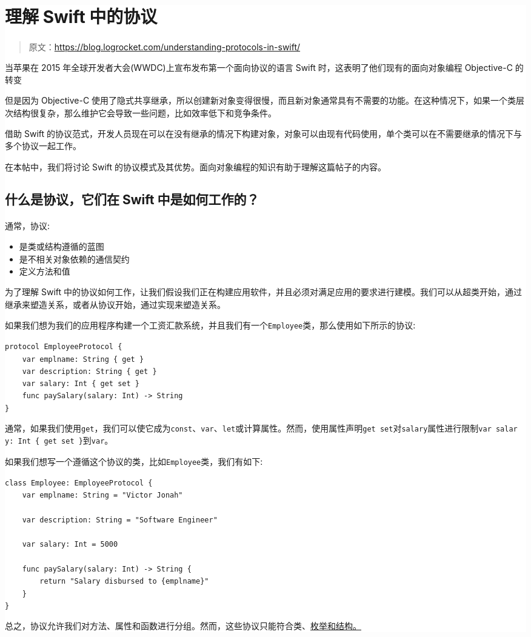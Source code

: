 # 理解 Swift 中的协议

> 原文：<https://blog.logrocket.com/understanding-protocols-in-swift/>

当苹果在 2015 年全球开发者大会(WWDC)上宣布发布第一个面向协议的语言 Swift 时，这表明了他们现有的面向对象编程 Objective-C 的转变

但是因为 Objective-C 使用了隐式共享继承，所以创建新对象变得很慢，而且新对象通常具有不需要的功能。在这种情况下，如果一个类层次结构很复杂，那么维护它会导致一些问题，比如效率低下和竞争条件。

借助 Swift 的协议范式，开发人员现在可以在没有继承的情况下构建对象，对象可以由现有代码使用，单个类可以在不需要继承的情况下与多个协议一起工作。

在本帖中，我们将讨论 Swift 的协议模式及其优势。面向对象编程的知识有助于理解这篇帖子的内容。

## 什么是协议，它们在 Swift 中是如何工作的？

通常，协议:

*   是类或结构遵循的蓝图
*   是不相关对象依赖的通信契约
*   定义方法和值

为了理解 Swift 中的协议如何工作，让我们假设我们正在构建应用软件，并且必须对满足应用的要求进行建模。我们可以从超类开始，通过继承来塑造关系，或者从协议开始，通过实现来塑造关系。

如果我们想为我们的应用程序构建一个工资汇款系统，并且我们有一个`Employee`类，那么使用如下所示的协议:

```
protocol EmployeeProtocol {
    var emplname: String { get }
    var description: String { get }
    var salary: Int { get set }
    func paySalary(salary: Int) -> String
}

```

通常，如果我们使用`get`，我们可以使它成为`const`、`var`、`let`或计算属性。然而，使用属性声明`get set`对`salary`属性进行限制`var salary: Int { get set }`到`var`。

如果我们想写一个遵循这个协议的类，比如`Employee`类，我们有如下:

```
class Employee: EmployeeProtocol {
    var emplname: String = "Victor Jonah"

    var description: String = "Software Engineer"

    var salary: Int = 5000

    func paySalary(salary: Int) -> String {
        return "Salary disbursed to {emplname}"
    }
}

```

总之，协议允许我们对方法、属性和函数进行分组。然而，这些协议只能符合类、[枚举和结构。](https://blog.logrocket.com/swift-enums-an-overview-with-examples/)
